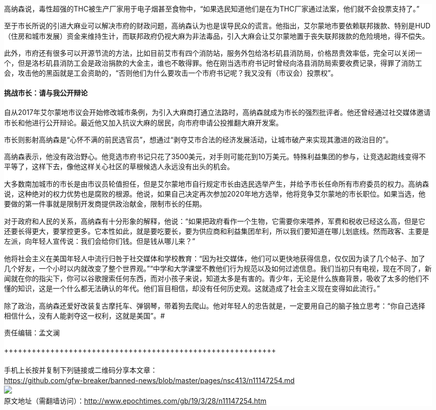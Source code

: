 </p>
<p>
 高纳森说，毒性超强的THC被生产厂家用于电子烟甚至食物中，“如果选民知道他们是在为THC厂家通过法案，他们就不会投票支持了。”
</p>
<p>
 至于市长所说的引进大麻业可以解决市府的财政问题，高纳森认为也是误导民众的谎言。他指出，艾尔蒙地市要依赖联邦拨款、特别是HUD（住房和城市发展）资金来维持生计，而联邦政府仍视大麻为非法毒品，引入大麻会让艾尔蒙地置于丧失联邦拨款的危险境地，得不偿失。
</p>
<p>
 此外，市府还有很多可以开源节流的方法，比如目前艾市有四个消防站，服务外包给洛杉矶县消防局，价格昂贵效率低，完全可以关闭一个，但是洛杉矶县消防工会是政治捐款的大金主，谁也不敢得罪。他在刚当选市府书记时曾经向洛县消防局索要收费记录，得罪了消防工会，攻击他的黑函就是工会资助的，“否则他们为什么要攻击一个市府书记呢？我又没有（市议会）投票权”。
</p>
<h4>
 挑战市长：请与我公开辩论
</h4>
<p>
 自从2017年艾尔蒙地市议会开始修改城市条例，为引入大麻商打通立法路时，高纳森就成为市长的强烈批评者。他还曾经通过社交媒体邀请市长和他进行公开辩论。最近他又加入抗议大麻的居民，向市府申请公投推翻大麻开发案。
</p>
<p>
 市长则影射高纳森是“心怀不满的前民选官员”，想通过“剥夺艾市合法的经济发展活动，让城市破产来实现其激进的政治目的”。
</p>
<p>
 高纳森表示，他没有政治野心。他竞选市府书记只花了3500美元，对手则可能花到10万美元。特殊利益集团的参与，让竞选起跑线变得不平等了，这样下去，像他这样关心社区的草根候选人永远没有出头的机会。
</p>
<p>
 大多数南加城市的市长是由市议员轮值担任，但是艾尔蒙地市自行规定市长由选民选举产生，并给予市长任命所有市府委员的权力。高纳森说，这种绝对的权力优势也是腐败的根源。他说，如果自己决定再次参加2020年地方选举，他将竞争艾尔蒙地的市长职位。如果当选，他要做的第一件事就是限制开发商提供政治献金，限制市长的任期。
</p>
<p>
 对于政府和人民的关系，高纳森有十分形象的解释，他说：“如果把政府看作一个生物，它需要你来喂养，军费和税收已经这么高，但是它还要长得更大，要掌控更多。它本性如此，就是要吃要长，要为供应商和利益集团牟利，所以我们要知道在哪儿划底线。然而政客、主要是左派，向年轻人宣传说：我们会给你们钱。但是钱从哪儿来？”
</p>
<p>
 他将社会主义在美国年轻人中流行归咎于社交媒体和学校教育：“因为社交媒体，他们可以更快地获得信息，仅仅因为读了几个帖子、加了几个好友，一个小时以内就改变了整个世界观。”“中学和大学课堂不教他们行为规范以及如何过滤信息。我们当初只有电视，现在不同了，新闻就在你的指尖下，你可以谷歌搜索任何东西，而对小孩子来说，知道太多是有害的。青少年，无论是什么族裔背景，吸收了太多的他们不懂的知识，这是一个什么都无法确认的年代。他们盲目相信，却没有任何历史观。这就造成了社会主义现在变得如此流行。”
</p>
<p>
 除了政治，高纳森还爱好改装复古摩托车、弹钢琴，带着狗去爬山。他对年轻人的忠告就是，一定要用自己的脑子独立思考：“你自己选择相信什么，没有人能剥夺这一权利，这就是美国”。#
</p>
<p>
 责任编辑：孟文澜
</p>

+++++++++++++++++++++++++++++++++++++++++++++++++++++++++++<br/><br/>
手机上长按并复制下列链接或二维码分享本文章：<br/>
https://github.com/gfw-breaker/banned-news/blob/master/pages/nsc413/n11147254.md <br/>
<a href='https://github.com/gfw-breaker/banned-news/blob/master/pages/nsc413/n11147254.md'><img src='https://github.com/gfw-breaker/banned-news/blob/master/pages/nsc413/n11147254.md.png'/></a> <br/>
原文地址（需翻墙访问）：http://www.epochtimes.com/gb/19/3/28/n11147254.htm

